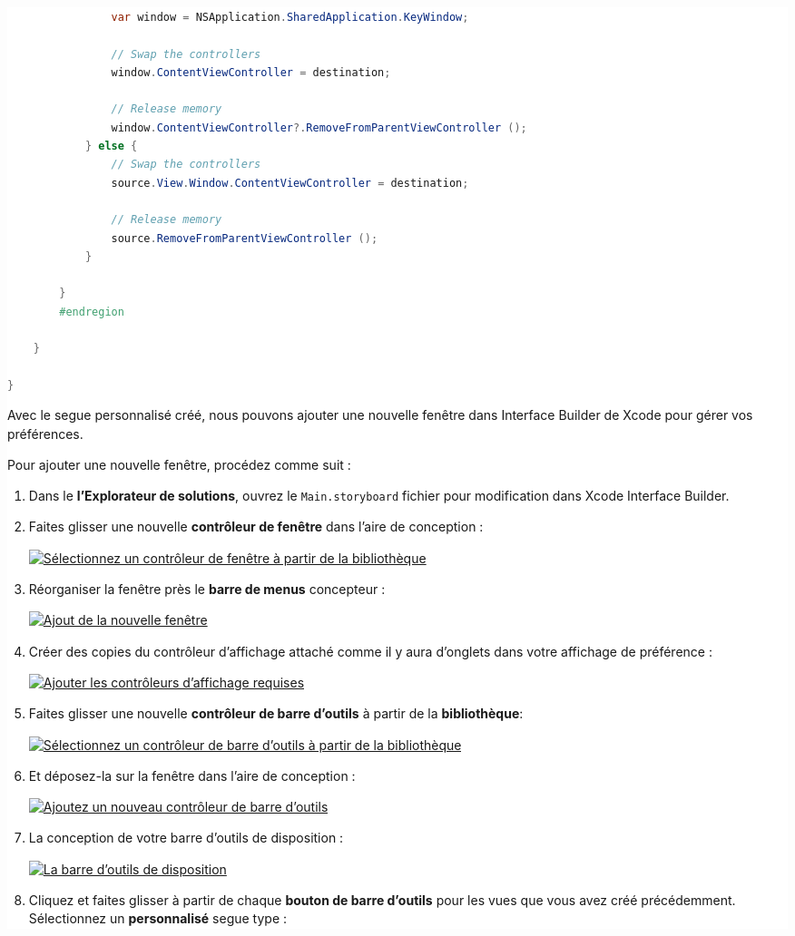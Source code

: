 ```csharp
                var window = NSApplication.SharedApplication.KeyWindow;

                // Swap the controllers
                window.ContentViewController = destination;

                // Release memory
                window.ContentViewController?.RemoveFromParentViewController ();
            } else {
                // Swap the controllers
                source.View.Window.ContentViewController = destination;

                // Release memory
                source.RemoveFromParentViewController ();
            }
        
        }
        #endregion

    }

}
```

Avec le segue personnalisé créé, nous pouvons ajouter une nouvelle fenêtre dans Interface Builder de Xcode pour gérer vos préférences.

Pour ajouter une nouvelle fenêtre, procédez comme suit :

1. Dans le **l’Explorateur de solutions**, ouvrez le `Main.storyboard` fichier pour modification dans Xcode Interface Builder.
2. Faites glisser une nouvelle **contrôleur de fenêtre** dans l’aire de conception :

    [![](dialog-images/pref01.png "Sélectionnez un contrôleur de fenêtre à partir de la bibliothèque")](dialog-images/pref01.png#lightbox)
3. Réorganiser la fenêtre près le **barre de menus** concepteur :

    [![](dialog-images/pref02.png "Ajout de la nouvelle fenêtre")](dialog-images/pref02.png#lightbox)
4. Créer des copies du contrôleur d’affichage attaché comme il y aura d’onglets dans votre affichage de préférence :

    [![](dialog-images/pref03.png "Ajouter les contrôleurs d’affichage requises")](dialog-images/pref03.png#lightbox)
5. Faites glisser une nouvelle **contrôleur de barre d’outils** à partir de la **bibliothèque**:

    [![](dialog-images/pref04.png "Sélectionnez un contrôleur de barre d’outils à partir de la bibliothèque")](dialog-images/pref04.png#lightbox)
6. Et déposez-la sur la fenêtre dans l’aire de conception :

    [![](dialog-images/pref05.png "Ajoutez un nouveau contrôleur de barre d’outils")](dialog-images/pref05.png#lightbox)
7. La conception de votre barre d’outils de disposition :

    [![](dialog-images/pref06.png "La barre d’outils de disposition")](dialog-images/pref06.png#lightbox)
8. Cliquez et faites glisser à partir de chaque **bouton de barre d’outils** pour les vues que vous avez créé précédemment. Sélectionnez un **personnalisé** segue type :
